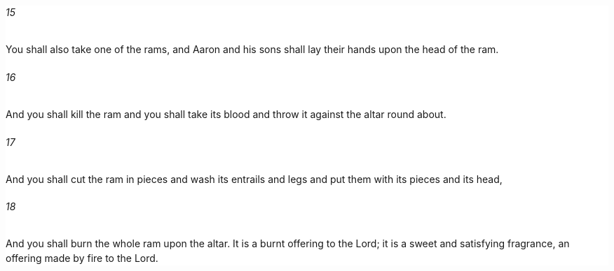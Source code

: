 






###### 15 






You shall also take one of the rams, and Aaron and his sons shall lay their hands upon the head of the ram. 













###### 16 






And you shall kill the ram and you shall take its blood and throw it against the altar round about. 













###### 17 






And you shall cut the ram in pieces and wash its entrails and legs and put them with its pieces and its head, 













###### 18 






And you shall burn the whole ram upon the altar. It is a burnt offering to the Lord; it is a sweet and satisfying fragrance, an offering made by fire to the Lord. 
